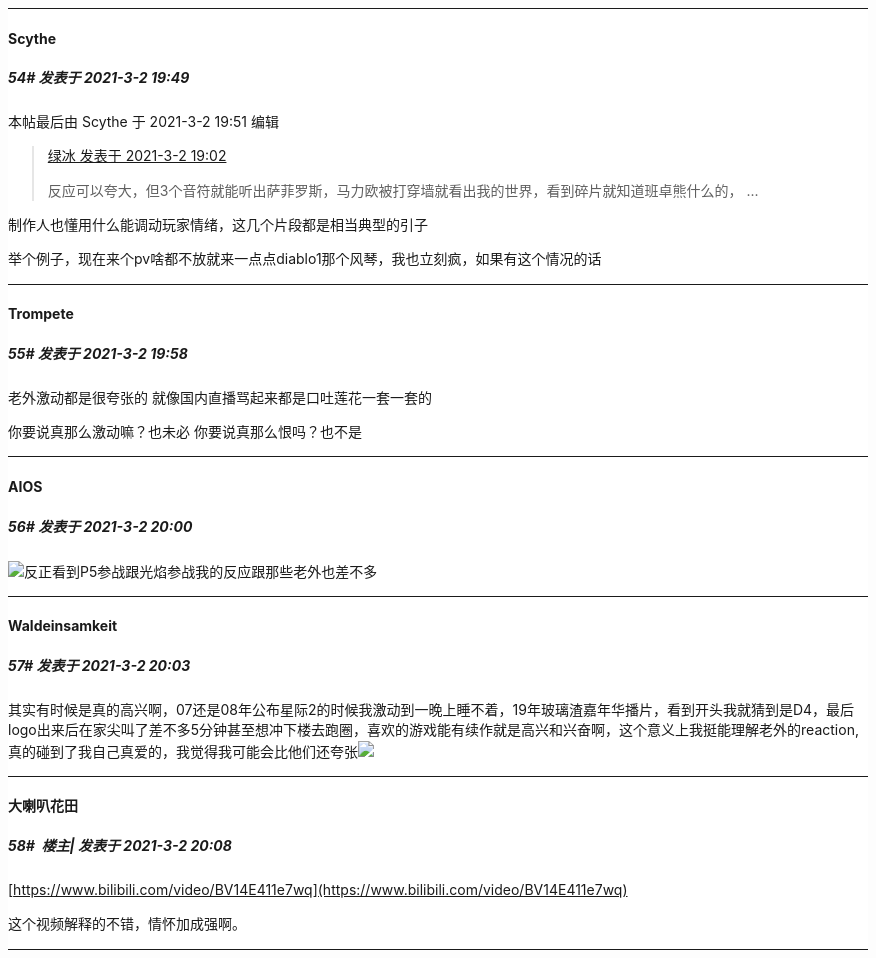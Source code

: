 
-----

####  Scythe  
##### 54#       发表于 2021-3-2 19:49


 本帖最后由 Scythe 于 2021-3-2 19:51 编辑 
<blockquote><a href="httphttps://bbs.saraba1st.com/2b/forum.php?mod=redirect&amp;goto=findpost&amp;pid=50489216&amp;ptid=1990767" target="_blank">绿冰 发表于 2021-3-2 19:02</a>

反应可以夸大，但3个音符就能听出萨菲罗斯，马力欧被打穿墙就看出我的世界，看到碎片就知道班卓熊什么的， ...</blockquote>
制作人也懂用什么能调动玩家情绪，这几个片段都是相当典型的引子

举个例子，现在来个pv啥都不放就来一点点diablo1那个风琴，我也立刻疯，如果有这个情况的话


-----

####  Trompete  
##### 55#       发表于 2021-3-2 19:58


老外激动都是很夸张的 就像国内直播骂起来都是口吐莲花一套一套的


你要说真那么激动嘛？也未必 你要说真那么恨吗？也不是 


-----

####  AIOS  
##### 56#       发表于 2021-3-2 20:00


<img src="https://static.saraba1st.com/image/smiley/face2017/067.png" referrerpolicy="no-referrer">反正看到P5参战跟光焰参战我的反应跟那些老外也差不多


-----

####  Waldeinsamkeit  
##### 57#       发表于 2021-3-2 20:03


其实有时候是真的高兴啊，07还是08年公布星际2的时候我激动到一晚上睡不着，19年玻璃渣嘉年华播片，看到开头我就猜到是D4，最后logo出来后在家尖叫了差不多5分钟甚至想冲下楼去跑圈，喜欢的游戏能有续作就是高兴和兴奋啊，这个意义上我挺能理解老外的reaction, 真的碰到了我自己真爱的，我觉得我可能会比他们还夸张<img src="https://static.saraba1st.com/image/smiley/face2017/066.png" referrerpolicy="no-referrer">


-----

####  大喇叭花田  
##### 58#         楼主| 发表于 2021-3-2 20:08


[https://www.bilibili.com/video/BV14E411e7wq](https://www.bilibili.com/video/BV14E411e7wq)


这个视频解释的不错，情怀加成强啊。


-----
